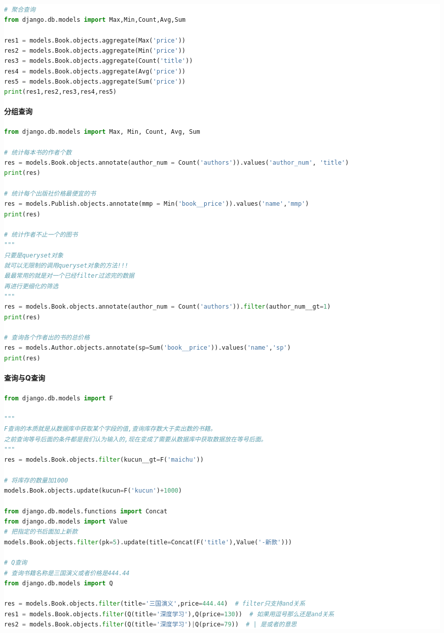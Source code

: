 ```python
# 聚合查询
from django.db.models import Max,Min,Count,Avg,Sum

res1 = models.Book.objects.aggregate(Max('price'))
res2 = models.Book.objects.aggregate(Min('price'))
res3 = models.Book.objects.aggregate(Count('title'))
res4 = models.Book.objects.aggregate(Avg('price'))
res5 = models.Book.objects.aggregate(Sum('price'))
print(res1,res2,res3,res4,res5)
```

#### 分组查询

```python
from django.db.models import Max, Min, Count, Avg, Sum

# 统计每本书的作者个数
res = models.Book.objects.annotate(author_num = Count('authors')).values('author_num', 'title')
print(res)

# 统计每个出版社价格最便宜的书
res = models.Publish.objects.annotate(mmp = Min('book__price')).values('name','mmp')
print(res)

# 统计作者不止一个的图书
"""
只要是queryset对象
就可以无限制的调用queryset对象的方法!!!
最最常用的就是对一个已经filter过滤完的数据
再进行更细化的筛选
"""
res = models.Book.objects.annotate(author_num = Count('authors')).filter(author_num__gt=1)
print(res)

# 查询各个作者出的书的总价格
res = models.Author.objects.annotate(sp=Sum('book__price')).values('name','sp')
print(res)
```

#### 查询与Q查询

```python
from django.db.models import F

"""
F查询的本质就是从数据库中获取某个字段的值,查询库存数大于卖出数的书籍。
之前查询等号后面的条件都是我们认为输入的,现在变成了需要从数据库中获取数据放在等号后面。
"""
res = models.Book.objects.filter(kucun__gt=F('maichu'))

# 将库存的数量加1000
models.Book.objects.update(kucun=F('kucun')+1000)

from django.db.models.functions import Concat
from django.db.models import Value
# 把指定的书后面加上新款
models.Book.objects.filter(pk=5).update(title=Concat(F('title'),Value('-新款')))

# Q查询
# 查询书籍名称是三国演义或者价格是444.44
from django.db.models import Q

res = models.Book.objects.filter(title='三国演义',price=444.44)  # filter只支持and关系
res1 = models.Book.objects.filter(Q(title='深度学习'),Q(price=130))  # 如果用逗号那么还是and关系
res2 = models.Book.objects.filter(Q(title='深度学习')|Q(price=79))  # | 是或者的意思
```